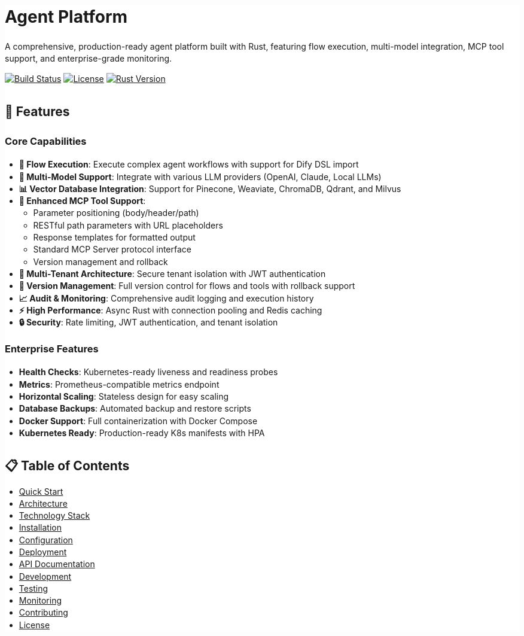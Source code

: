 # Agent Platform

A comprehensive, production-ready agent platform built with Rust, featuring flow execution, multi-model integration, MCP tool support, and enterprise-grade monitoring.

[![Build Status](https://img.shields.io/badge/build-passing-brightgreen)]()
[![License](https://img.shields.io/badge/license-MIT-blue)]()
[![Rust Version](https://img.shields.io/badge/rust-1.75%2B-orange)]()

## 🚀 Features

### Core Capabilities
- **🔄 Flow Execution**: Execute complex agent workflows with support for Dify DSL import
- **🤖 Multi-Model Support**: Integrate with various LLM providers (OpenAI, Claude, Local LLMs)
- **📊 Vector Database Integration**: Support for Pinecone, Weaviate, ChromaDB, Qdrant, and Milvus
- **🔧 Enhanced MCP Tool Support**: 
  - Parameter positioning (body/header/path)
  - RESTful path parameters with URL placeholders
  - Response templates for formatted output
  - Standard MCP Server protocol interface
  - Version management and rollback
- **🏢 Multi-Tenant Architecture**: Secure tenant isolation with JWT authentication
- **📝 Version Management**: Full version control for flows and tools with rollback support
- **📈 Audit & Monitoring**: Comprehensive audit logging and execution history
- **⚡ High Performance**: Async Rust with connection pooling and Redis caching
- **🔒 Security**: Rate limiting, JWT authentication, and tenant isolation

### Enterprise Features
- **Health Checks**: Kubernetes-ready liveness and readiness probes
- **Metrics**: Prometheus-compatible metrics endpoint
- **Horizontal Scaling**: Stateless design for easy scaling
- **Database Backups**: Automated backup and restore scripts
- **Docker Support**: Full containerization with Docker Compose
- **Kubernetes Ready**: Production-ready K8s manifests with HPA

## 📋 Table of Contents

- [Quick Start](#quick-start)
- [Architecture](#architecture)
- [Technology Stack](#technology-stack)
- [Installation](#installation)
- [Configuration](#configuration)
- [Deployment](#deployment)
- [API Documentation](#api-documentation)
- [Development](#development)
- [Testing](#testing)
- [Monitoring](#monitoring)
- [Contributing](#contributing)
- [License](#license)
